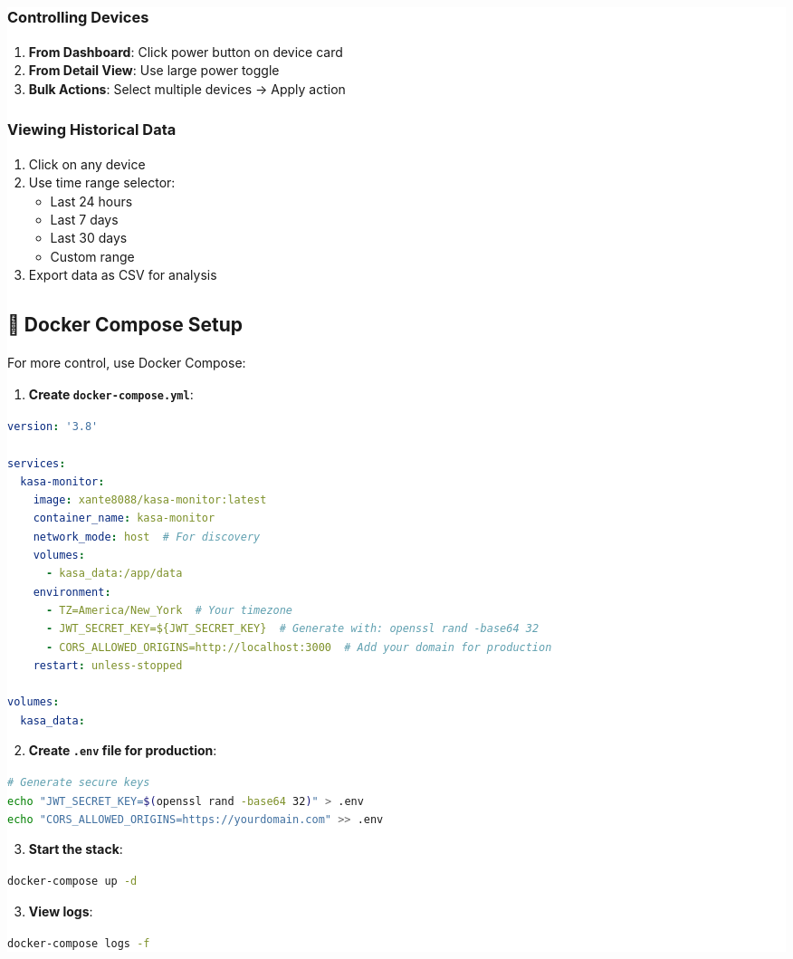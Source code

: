 ### Controlling Devices

1. **From Dashboard**: Click power button on device card
2. **From Detail View**: Use large power toggle
3. **Bulk Actions**: Select multiple devices → Apply action

### Viewing Historical Data

1. Click on any device
2. Use time range selector:
   - Last 24 hours
   - Last 7 days
   - Last 30 days
   - Custom range
3. Export data as CSV for analysis

## 🐳 Docker Compose Setup

For more control, use Docker Compose:

1. **Create `docker-compose.yml`**:
```yaml
version: '3.8'

services:
  kasa-monitor:
    image: xante8088/kasa-monitor:latest
    container_name: kasa-monitor
    network_mode: host  # For discovery
    volumes:
      - kasa_data:/app/data
    environment:
      - TZ=America/New_York  # Your timezone
      - JWT_SECRET_KEY=${JWT_SECRET_KEY}  # Generate with: openssl rand -base64 32
      - CORS_ALLOWED_ORIGINS=http://localhost:3000  # Add your domain for production
    restart: unless-stopped

volumes:
  kasa_data:
```

2. **Create `.env` file for production**:
```bash
# Generate secure keys
echo "JWT_SECRET_KEY=$(openssl rand -base64 32)" > .env
echo "CORS_ALLOWED_ORIGINS=https://yourdomain.com" >> .env
```

3. **Start the stack**:
```bash
docker-compose up -d
```

3. **View logs**:
```bash
docker-compose logs -f
```
